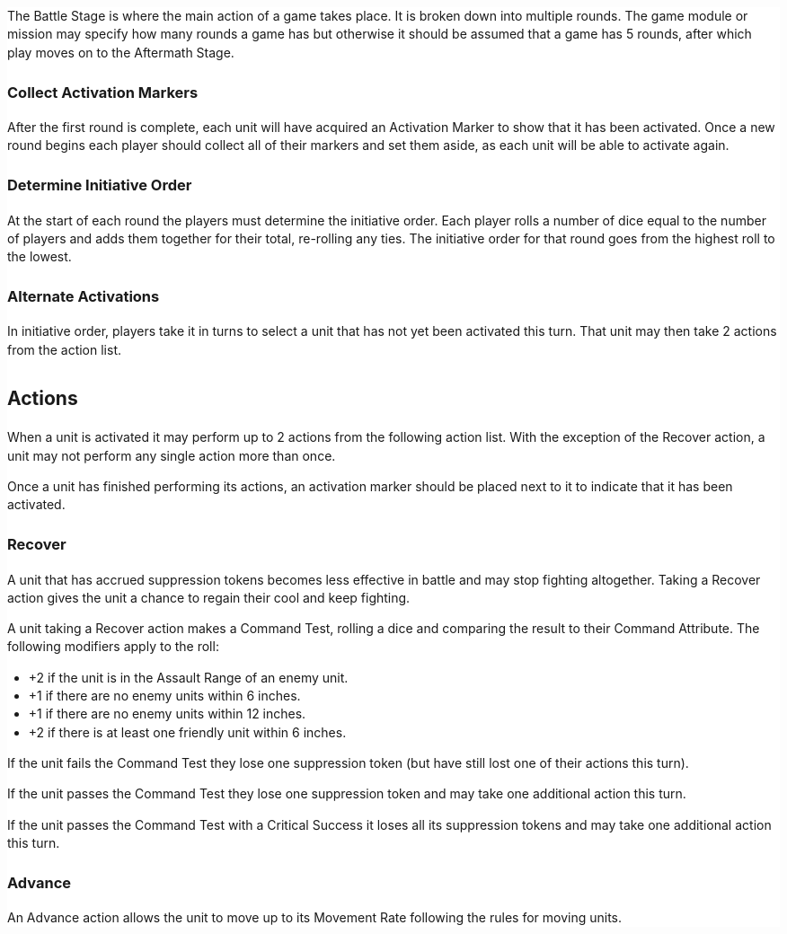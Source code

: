 The Battle Stage is where the main action of a game takes place. It is broken down into multiple rounds. The game module or mission may specify how many rounds a game has but otherwise it should be assumed that a game has 5 rounds, after which play moves on to the Aftermath Stage.

### Collect Activation Markers

After the first round is complete, each unit will have acquired an Activation Marker to show that it has been activated. Once a new round begins each player should collect all of their markers and set them aside, as each unit will be able to activate again.

### Determine Initiative Order

At the start of each round the players must determine the initiative order. Each player rolls a number of dice equal to the number of players and adds them together for their total, re-rolling any ties. The initiative order for that round goes from the highest roll to the lowest.

### Alternate Activations

In initiative order, players take it in turns to select a unit that has not yet been activated this turn. That unit may then take 2 actions from the action list.

## Actions

When a unit is activated it may perform up to 2 actions from the following action list. With the exception of the Recover action, a unit may not perform any single action more than once.

Once a unit has finished performing its actions, an activation marker should be placed next to it to indicate that it has been activated.

### Recover

A unit that has accrued suppression tokens becomes less effective in battle and may stop fighting altogether. Taking a Recover action gives the unit a chance to regain their cool and keep fighting.

A unit taking a Recover action makes a Command Test, rolling a dice and comparing the result to their Command Attribute. The following modifiers apply to the roll:

- +2 if the unit is in the Assault Range of an enemy unit.
- +1 if there are no enemy units within 6 inches.
- +1 if there are no enemy units within 12 inches.
- +2 if there is at least one friendly unit within 6 inches.

If the unit fails the Command Test they lose one suppression token (but have still lost one of their actions this turn).

If the unit passes the Command Test they lose one suppression token and may take one additional action this turn.

If the unit passes the Command Test with a Critical Success it loses all its suppression tokens and may take one additional action this turn.

### Advance

An Advance action allows the unit to move up to its Movement Rate following the rules for moving units.
